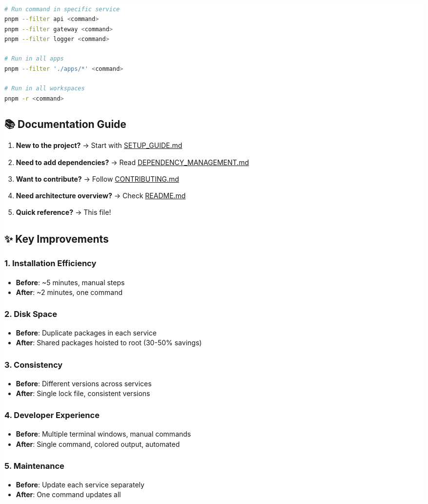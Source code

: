 ```bash
# Run command in specific service
pnpm --filter api <command>
pnpm --filter gateway <command>
pnpm --filter logger <command>

# Run in all apps
pnpm --filter './apps/*' <command>

# Run in all workspaces
pnpm -r <command>
```

## 📚 Documentation Guide

1. **New to the project?**
   → Start with [SETUP_GUIDE.md](./SETUP_GUIDE.md)

2. **Need to add dependencies?**
   → Read [DEPENDENCY_MANAGEMENT.md](./DEPENDENCY_MANAGEMENT.md)

3. **Want to contribute?**
   → Follow [CONTRIBUTING.md](./CONTRIBUTING.md)

4. **Need architecture overview?**
   → Check [README.md](./README.md)

5. **Quick reference?**
   → This file!

## ✨ Key Improvements

### 1. Installation Efficiency
- **Before**: ~5 minutes, manual steps
- **After**: ~2 minutes, one command

### 2. Disk Space
- **Before**: Duplicate packages in each service
- **After**: Shared packages hoisted to root (30-50% savings)

### 3. Consistency
- **Before**: Different versions across services
- **After**: Single lock file, consistent versions

### 4. Developer Experience
- **Before**: Multiple terminal windows, manual commands
- **After**: Single command, colored output, automated

### 5. Maintenance
- **Before**: Update each service separately
- **After**: One command updates all

